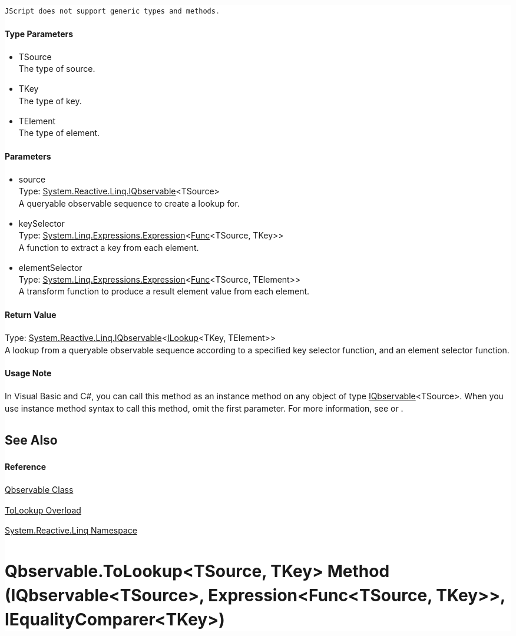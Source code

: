 ```javascript
JScript does not support generic types and methods.
```

#### Type Parameters

- TSource  
  The type of source.

- TKey  
  The type of key.

- TElement  
  The type of element.

#### Parameters

- source  
  Type: [System.Reactive.Linq.IQbservable](IQbservable/IQbservable(TSource))\<TSource\>  
  A queryable observable sequence to create a lookup for.

- keySelector  
  Type: [System.Linq.Expressions.Expression](https://msdn.microsoft.com/en-us/library/Bb335710)\<[Func](https://msdn.microsoft.com/en-us/library/Bb549151)\<TSource, TKey\>\>  
  A function to extract a key from each element.

- elementSelector  
  Type: [System.Linq.Expressions.Expression](https://msdn.microsoft.com/en-us/library/Bb335710)\<[Func](https://msdn.microsoft.com/en-us/library/Bb549151)\<TSource, TElement\>\>  
  A transform function to produce a result element value from each element.

#### Return Value

Type: [System.Reactive.Linq.IQbservable](IQbservable/IQbservable(TSource))\<[ILookup](https://msdn.microsoft.com/en-us/library/Bb534291)\<TKey, TElement\>\>  
A lookup from a queryable observable sequence according to a specified key selector function, and an element selector function.

#### Usage Note

In Visual Basic and C\#, you can call this method as an instance method on any object of type [IQbservable](IQbservable/IQbservable(TSource))\<TSource\>. When you use instance method syntax to call this method, omit the first parameter. For more information, see [](https://msdn.microsoft.com/en-us/library/Bb384936) or [](https://msdn.microsoft.com/en-us/library/Bb383977).

## See Also

#### Reference

[Qbservable Class](Qbservable/Qbservable)

[ToLookup Overload](ToLookup/Qbservable.ToLookup)

[System.Reactive.Linq Namespace](System.Reactive.Linq/System.Reactive.Linq)

# Qbservable.ToLookup\<TSource, TKey\> Method (IQbservable\<TSource\>, Expression\<Func\<TSource, TKey\>\>, IEqualityComparer\<TKey\>)
